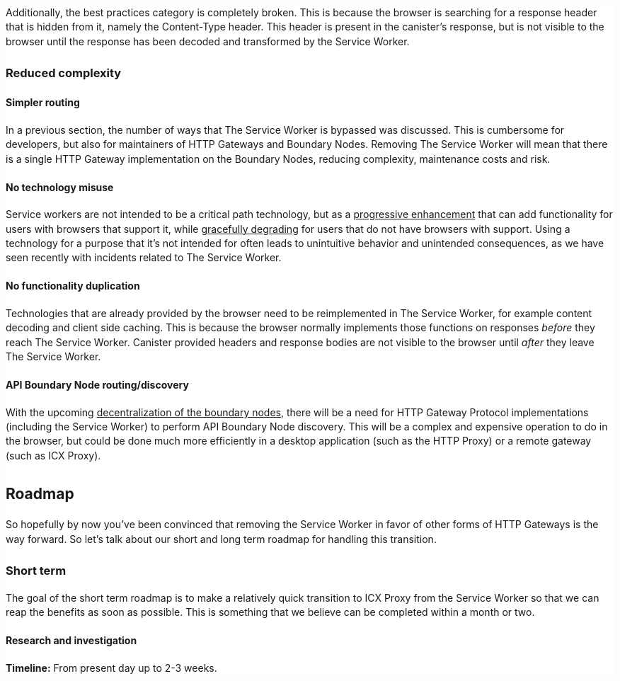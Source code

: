 Additionally, the best practices category is completely broken. This is because the browser is searching for a response header that is hidden from it, namely the Content-Type header. This header is present in the canister’s response, but is not visible to the browser until the response has been decoded and transformed by the Service Worker.

### Reduced complexity

#### Simpler routing

In a previous section, the number of ways that The Service Worker is bypassed was discussed. This is cumbersome for developers, but also for maintainers of HTTP Gateways and Boundary Nodes. Removing The Service Worker will mean that there is a single HTTP Gateway implementation on the Boundary Nodes, reducing complexity, maintenance costs and risk.

#### No technology misuse

Service workers are not intended to be a critical path technology, but as a [progressive enhancement](https://developer.mozilla.org/en-US/docs/Glossary/Progressive_Enhancement) that can add functionality for users with browsers that support it, while [gracefully degrading](https://developer.mozilla.org/en-US/docs/Glossary/Graceful_degradation) for users that do not have browsers with support. Using a technology for a purpose that it’s not intended for often leads to unintuitive behavior and unintended consequences, as we have seen recently with incidents related to The Service Worker.

#### No functionality duplication

Technologies that are already provided by the browser need to be reimplemented in The Service Worker, for example content decoding and client side caching. This is because the browser normally implements those functions on responses _before_ they reach The Service Worker. Canister provided headers and response bodies are not visible to the browser until _after_ they leave The Service Worker.

#### API Boundary Node routing/discovery

With the upcoming [decentralization of the boundary nodes](https://forum.dfinity.org/t/boundary-node-roadmap/15562), there will be a need for HTTP Gateway Protocol implementations (including the Service Worker) to perform API Boundary Node discovery. This will be a complex and expensive operation to do in the browser, but could be done much more efficiently in a desktop application (such as the HTTP Proxy) or a remote gateway (such as ICX Proxy).

## Roadmap

So hopefully by now you’ve been convinced that removing the Service Worker in favor of other forms of HTTP Gateways is the way forward. So let’s talk about our short and long term roadmap for handling this transition.

### Short term

The goal of the short term roadmap is to make a relatively quick transition to ICX Proxy from the Service Worker so that we can reap the benefits as soon as possible. This is something that we believe can be completed within a month or two.

#### Research and investigation

**Timeline:** From present day up to 2-3 weeks.

